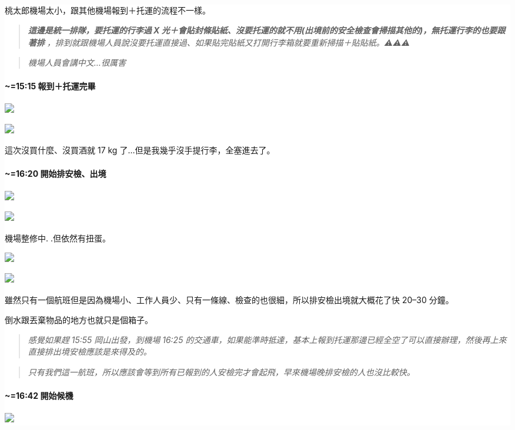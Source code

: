 
桃太郎機場太小，跟其他機場報到＋托運的流程不一樣。


> **_這邊是統一排隊，要托運的行李過 X 光＋會貼封條貼紙、沒要托運的就不用\(出境前的安全檢查會掃描其他的\)，無托運行李的也要跟著排_** _，排到就跟機場人員說沒要托運直接過、如果貼完貼紙又打開行李箱就要重新掃描＋貼貼紙。⚠️⚠️⚠️_ 
 

> _機場人員會講中文…很厲害_ 




#### ~=15:15 報到＋托運完畢


![](/assets/eaeb8ab4b233/1*k2WrB1ooYpRa8zSD8A2Dlw.png)



![](/assets/eaeb8ab4b233/1*MNH21H-7oPaOq-GP_uKUpA.png)


這次沒買什麼、沒買酒就 17 kg 了…但是我幾乎沒手提行李，全塞進去了。
#### ~=16:20 開始排安檢、出境


![](/assets/eaeb8ab4b233/1*Wjgk2cV8hkiBkIjxjke6AA.png)



![](/assets/eaeb8ab4b233/1*iezQ2KMlAUzJrKjqlHzyLw.jpeg)


機場整修中\. \.但依然有扭蛋。


![](/assets/eaeb8ab4b233/1*di7LhsC-MYyRIVwYRWVU-Q.jpeg)



![](/assets/eaeb8ab4b233/1*AHTIPdSzU7TJrq1hVeKACg.png)


雖然只有一個航班但是因為機場小、工作人員少、只有一條線、檢查的也很細，所以排安檢出境就大概花了快 20–30 分鐘。

倒水跟丟棄物品的地方也就只是個箱子。


> _感覺如果趕 15:55 岡山出發，到機場 16:25 的交通車，如果能準時抵達，基本上報到托運那邊已經全空了可以直接辦理，然後再上來直接排出境安檢應該是來得及的。_ 





> _只有我們這一航班，所以應該會等到所有已報到的人安檢完才會起飛，早來機場晚排安檢的人也沒比較快。_ 




#### ~=16:42 開始候機


![](/assets/eaeb8ab4b233/1*dZLP9y156IaL2ZYxefWyAQ.jpeg)

